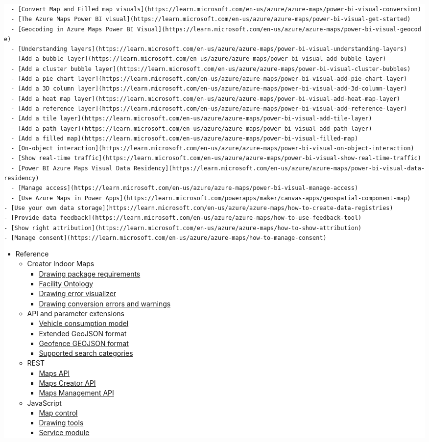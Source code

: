       - [Convert Map and Filled map visuals](https://learn.microsoft.com/en-us/azure/azure-maps/power-bi-visual-conversion)
      - [The Azure Maps Power BI visual](https://learn.microsoft.com/en-us/azure/azure-maps/power-bi-visual-get-started)
      - [Geocoding in Azure Maps Power BI Visual](https://learn.microsoft.com/en-us/azure/azure-maps/power-bi-visual-geocode)
      - [Understanding layers](https://learn.microsoft.com/en-us/azure/azure-maps/power-bi-visual-understanding-layers)
      - [Add a bubble layer](https://learn.microsoft.com/en-us/azure/azure-maps/power-bi-visual-add-bubble-layer)
      - [Add a cluster bubble layer](https://learn.microsoft.com/en-us/azure/azure-maps/power-bi-visual-cluster-bubbles)
      - [Add a pie chart layer](https://learn.microsoft.com/en-us/azure/azure-maps/power-bi-visual-add-pie-chart-layer)
      - [Add a 3D column layer](https://learn.microsoft.com/en-us/azure/azure-maps/power-bi-visual-add-3d-column-layer)
      - [Add a heat map layer](https://learn.microsoft.com/en-us/azure/azure-maps/power-bi-visual-add-heat-map-layer)
      - [Add a reference layer](https://learn.microsoft.com/en-us/azure/azure-maps/power-bi-visual-add-reference-layer)
      - [Add a tile layer](https://learn.microsoft.com/en-us/azure/azure-maps/power-bi-visual-add-tile-layer)
      - [Add a path layer](https://learn.microsoft.com/en-us/azure/azure-maps/power-bi-visual-add-path-layer)
      - [Add a filled map](https://learn.microsoft.com/en-us/azure/azure-maps/power-bi-visual-filled-map)
      - [On-object interaction](https://learn.microsoft.com/en-us/azure/azure-maps/power-bi-visual-on-object-interaction)
      - [Show real-time traffic](https://learn.microsoft.com/en-us/azure/azure-maps/power-bi-visual-show-real-time-traffic)
      - [Power BI Azure Maps Visual Data Residency](https://learn.microsoft.com/en-us/azure/azure-maps/power-bi-visual-data-residency)
      - [Manage access](https://learn.microsoft.com/en-us/azure/azure-maps/power-bi-visual-manage-access)
      - [Use Azure Maps in Power Apps](https://learn.microsoft.com/powerapps/maker/canvas-apps/geospatial-component-map)
    - [Use your own data storage](https://learn.microsoft.com/en-us/azure/azure-maps/how-to-create-data-registries)
    - [Provide data feedback](https://learn.microsoft.com/en-us/azure/azure-maps/how-to-use-feedback-tool)
    - [Show right attribution](https://learn.microsoft.com/en-us/azure/azure-maps/how-to-show-attribution)
    - [Manage consent](https://learn.microsoft.com/en-us/azure/azure-maps/how-to-manage-consent)
  - Reference
    - Creator Indoor Maps
      - [Drawing package requirements](https://learn.microsoft.com/en-us/azure/azure-maps/drawing-requirements)
      - [Facility Ontology](https://learn.microsoft.com/en-us/azure/azure-maps/creator-facility-ontology)
      - [Drawing error visualizer](https://learn.microsoft.com/en-us/azure/azure-maps/drawing-error-visualizer)
      - [Drawing conversion errors and warnings](https://learn.microsoft.com/en-us/azure/azure-maps/drawing-conversion-error-codes)
    - API and parameter extensions
      - [Vehicle consumption model](https://learn.microsoft.com/en-us/azure/azure-maps/consumption-model)
      - [Extended GeoJSON format](https://learn.microsoft.com/en-us/azure/azure-maps/extend-geojson)
      - [Geofence GEOJSON format](https://learn.microsoft.com/en-us/azure/azure-maps/geofence-geojson)
      - [Supported search categories](https://learn.microsoft.com/en-us/azure/azure-maps/supported-search-categories)
    - REST
      - [Maps API](https://learn.microsoft.com/en-us/azure/azure-maps/rest-api-azure-maps)
      - [Maps Creator API](https://learn.microsoft.com/en-us/azure/azure-maps/rest-api-creator)
      - [Maps Management API](https://learn.microsoft.com/rest/api/maps-management/)
    - JavaScript
      - [Map control](https://learn.microsoft.com/javascript/api/azure-maps-control/)
      - [Drawing tools](https://learn.microsoft.com/javascript/api/azure-maps-drawing-tools/)
      - [Service module](https://learn.microsoft.com/javascript/api/azure-maps-rest/)